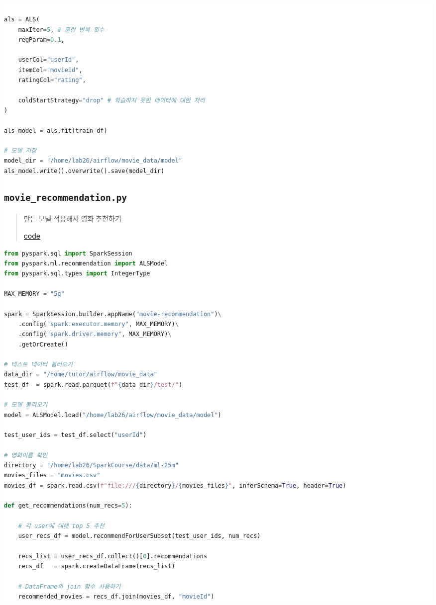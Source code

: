 ```python

als = ALS(
    maxIter=5, # 훈련 반복 횟수
    regParam=0.1,
    
    userCol="userId",
    itemCol="movieId",
    ratingCol="rating",
    
    coldStartStrategy="drop" # 학습하지 못한 데이터에 대한 처리
)

als_model = als.fit(train_df)

# 모델 저장
model_dir = "/home/lab26/airflow/movie_data/model"
als_model.write().overwrite().save(model_dir)
```



## `movie_recommendation.py`

> 만든 모델 적용해서 영화 추천하기 
>
> [code](https://github.com/suyeee/todo_study/blob/master/220520_s.assets/movie_recommendation.py)



```python
from pyspark.sql import SparkSession
from pyspark.ml.recommendation import ALSModel
from pyspark.sql.types import IntegerType

MAX_MEMORY = "5g"

spark = SparkSession.builder.appName("movie-recommendation")\
    .config("spark.executor.memory", MAX_MEMORY)\
    .config("spark.driver.memory", MAX_MEMORY)\
    .getOrCreate()

# 테스트 데이터 불러오기
data_dir = "/home/tutor/airflow/movie_data"
test_df  = spark.read.parquet(f"{data_dir}/test/")

# 모델 불러오기
model = ALSModel.load("/home/lab26/airflow/movie_data/model")

test_user_ids = test_df.select("userId")

# 영화이름 확인
directory = "/home/lab26/SparkCourse/data/ml-25m"
movies_files = "movies.csv"
movies_df = spark.read.csv(f"file:///{directory}/{movies_files}", inferSchema=True, header=True)

def get_recommendations(num_recs=5):
    
    # 각 user에 대해 top 5 추천
    user_recs_df = model.recommendForUserSubset(test_user_ids, num_recs)
    
    recs_list = user_recs_df.collect()[0].recommendations
    recs_df   = spark.createDataFrame(recs_list)
    
    # DataFrame의 join 함수 사용하기
    recommended_movies = recs_df.join(movies_df, "movieId")
```